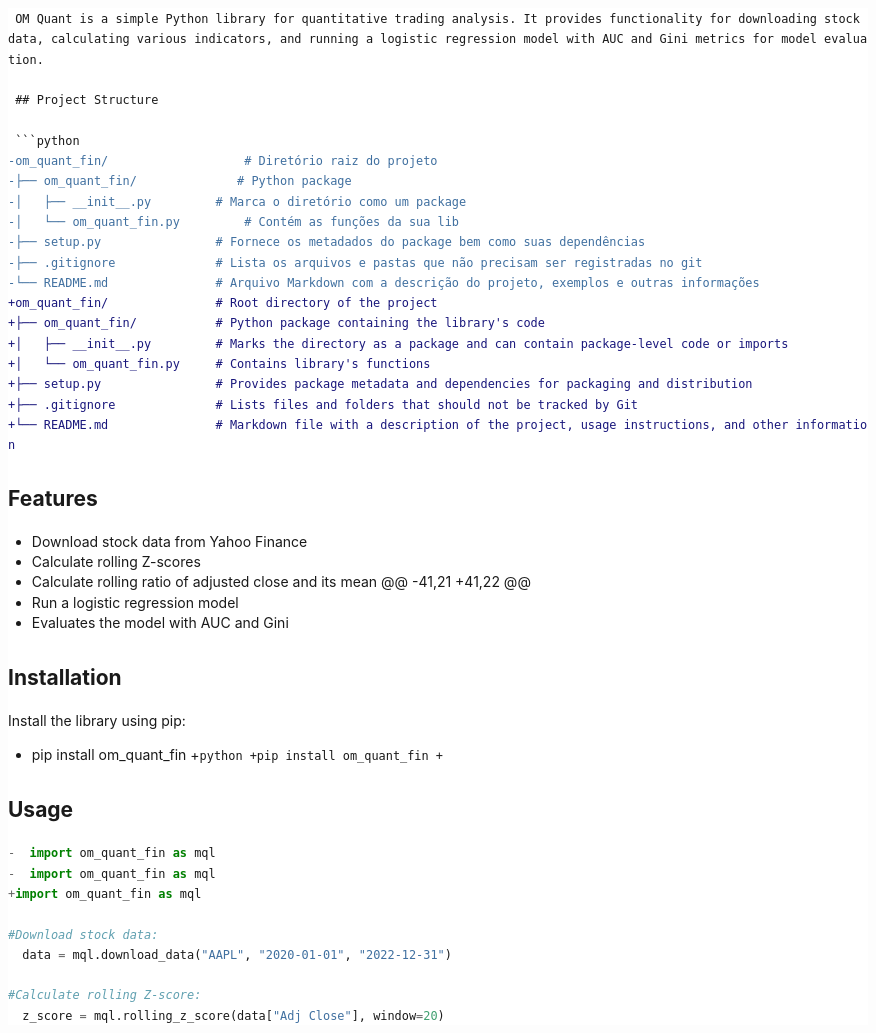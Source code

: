 ```diff
 OM Quant is a simple Python library for quantitative trading analysis. It provides functionality for downloading stock data, calculating various indicators, and running a logistic regression model with AUC and Gini metrics for model evaluation.
 
 ## Project Structure
 
 ```python
-om_quant_fin/                   # Diretório raiz do projeto
-├── om_quant_fin/              # Python package
-│   ├── __init__.py         # Marca o diretório como um package
-│   └── om_quant_fin.py         # Contém as funções da sua lib
-├── setup.py                # Fornece os metadados do package bem como suas dependências
-├── .gitignore              # Lista os arquivos e pastas que não precisam ser registradas no git
-└── README.md               # Arquivo Markdown com a descrição do projeto, exemplos e outras informações
+om_quant_fin/               # Root directory of the project
+├── om_quant_fin/           # Python package containing the library's code
+│   ├── __init__.py         # Marks the directory as a package and can contain package-level code or imports
+│   └── om_quant_fin.py     # Contains library's functions
+├── setup.py                # Provides package metadata and dependencies for packaging and distribution
+├── .gitignore              # Lists files and folders that should not be tracked by Git
+└── README.md               # Markdown file with a description of the project, usage instructions, and other information
 ```
 
 ## Features
 
 - Download stock data from Yahoo Finance
 - Calculate rolling Z-scores
 - Calculate rolling ratio of adjusted close and its mean
@@ -41,21 +41,22 @@
 - Run a logistic regression model
 - Evaluates the model with AUC and Gini
 
 ## Installation
 
 Install the library using pip:
 
-  pip install om_quant_fin
+```python
+pip install om_quant_fin
+```
 
 ## Usage
 
 ```python
-  import om_quant_fin as mql
-  import om_quant_fin as mql
+import om_quant_fin as mql
 
 #Download stock data:
   data = mql.download_data("AAPL", "2020-01-01", "2022-12-31")
 
 #Calculate rolling Z-score:
   z_score = mql.rolling_z_score(data["Adj Close"], window=20)
```
